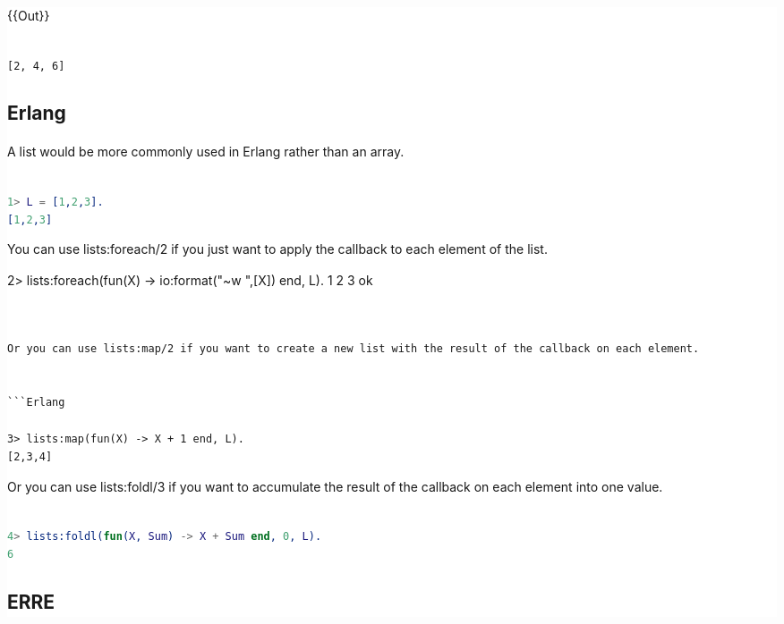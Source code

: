 
{{Out}}

```txt

[2, 4, 6]

```



## Erlang

A list would be more commonly used in Erlang rather than an array.


```Erlang

1> L = [1,2,3].
[1,2,3]

```


You can use lists:foreach/2 if you just want to apply the callback to each element of the list.

<lang>
2> lists:foreach(fun(X) -> io:format("~w ",[X]) end, L).
1 2 3 ok

```


Or you can use lists:map/2 if you want to create a new list with the result of the callback on each element.


```Erlang

3> lists:map(fun(X) -> X + 1 end, L).
[2,3,4]

```


Or you can use lists:foldl/3 if you want to accumulate the result of the callback on each element into one value.


```Erlang

4> lists:foldl(fun(X, Sum) -> X + Sum end, 0, L).
6

```




## ERRE
